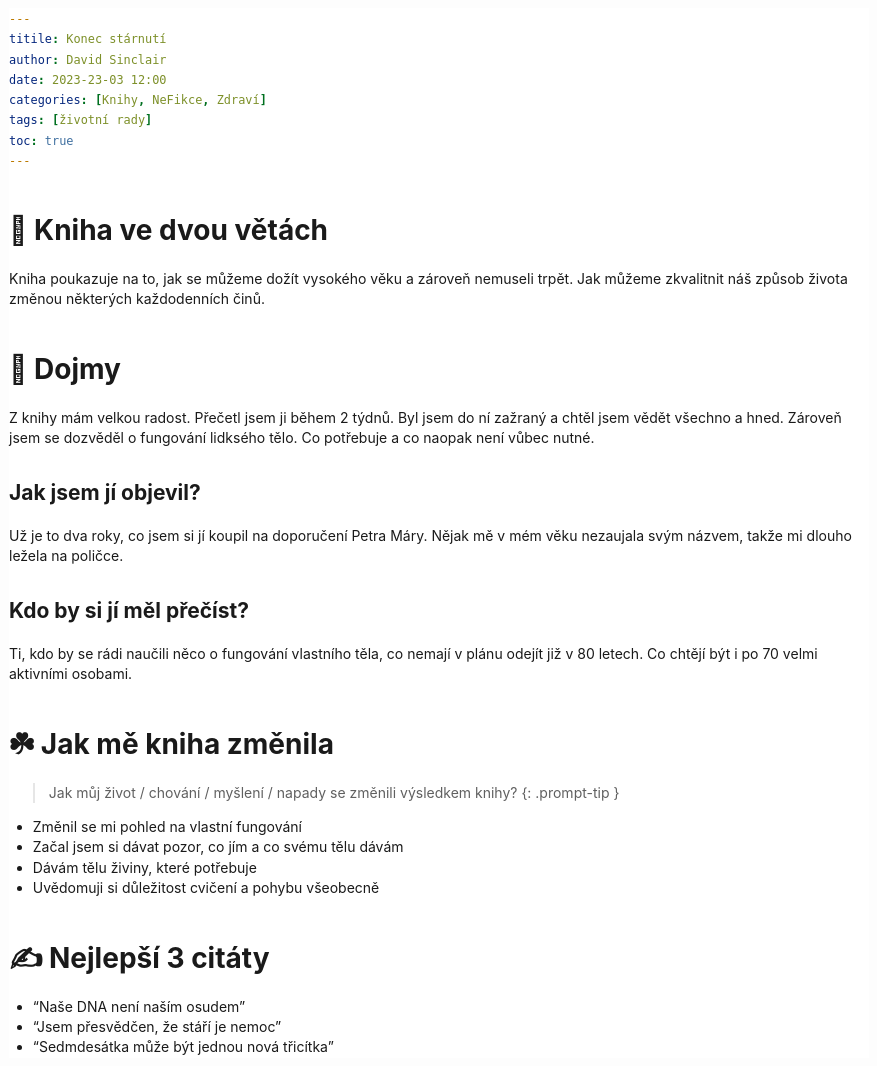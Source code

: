 ```yaml
---
titile: Konec stárnutí
author: David Sinclair
date: 2023-23-03 12:00
categories: [Knihy, NeFikce, Zdraví]
tags: [životní rady]
toc: true
---
```


# 🚀 Kniha ve dvou větách

Kniha poukazuje na to, jak se můžeme dožít vysokého věku a zároveň nemuseli trpět. Jak můžeme zkvalitnit náš způsob života změnou některých každodenních činů.

# 🎨 Dojmy

Z knihy mám velkou radost. Přečetl jsem ji během 2 týdnů. Byl jsem do ní zažraný a chtěl jsem vědět všechno a hned. Zároveň jsem se dozvěděl o fungování lidksého tělo. Co potřebuje a co naopak není vůbec nutné.

## Jak jsem jí objevil?

Už je to dva roky, co jsem si jí koupil na doporučení Petra Máry. Nějak mě v mém věku nezaujala svým názvem, takže mi dlouho ležela na poličce.

## Kdo by si jí měl přečíst?

Ti, kdo by se rádi naučili něco o fungování vlastního těla, co nemají v plánu odejít již v 80 letech. Co chtějí být i po 70 velmi aktivními osobami.

# ☘️ Jak mě kniha změnila

>Jak můj život / chování / myšlení / napady se změnili výsledkem knihy?
{: .prompt-tip }


- Změnil se mi pohled na vlastní fungování
- Začal jsem si dávat pozor, co jím a co svému tělu dávám
- Dávám tělu živiny, které potřebuje
- Uvědomuji si důležitost cvičení a pohybu všeobecně

# ✍️ Nejlepší 3 citáty

- “Naše DNA není naším osudem”
- “Jsem přesvědčen, že stáří je nemoc”
- “Sedmdesátka může být jednou nová třicítka”
